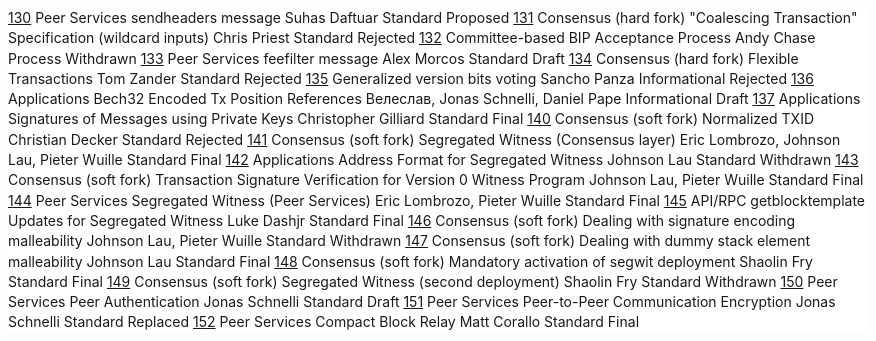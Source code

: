   [130](bip-0130.mediawiki "wikilink")   Peer Services           sendheaders message                                                                     Suhas Daftuar                                                                                              Standard        Proposed
  [131](bip-0131.mediawiki "wikilink")   Consensus (hard fork)   \"Coalescing Transaction\" Specification (wildcard inputs)                              Chris Priest                                                                                               Standard        Rejected
  [132](bip-0132.mediawiki "wikilink")                           Committee-based BIP Acceptance Process                                                  Andy Chase                                                                                                 Process         Withdrawn
  [133](bip-0133.mediawiki "wikilink")   Peer Services           feefilter message                                                                       Alex Morcos                                                                                                Standard        Draft
  [134](bip-0134.mediawiki "wikilink")   Consensus (hard fork)   Flexible Transactions                                                                   Tom Zander                                                                                                 Standard        Rejected
  [135](bip-0135.mediawiki "wikilink")                           Generalized version bits voting                                                         Sancho Panza                                                                                               Informational   Rejected
  [136](bip-0136.mediawiki "wikilink")   Applications            Bech32 Encoded Tx Position References                                                   Велеслав, Jonas Schnelli, Daniel Pape                                                                      Informational   Draft
  [137](bip-0137.mediawiki "wikilink")   Applications            Signatures of Messages using Private Keys                                               Christopher Gilliard                                                                                       Standard        Final
  [140](bip-0140.mediawiki "wikilink")   Consensus (soft fork)   Normalized TXID                                                                         Christian Decker                                                                                           Standard        Rejected
  [141](bip-0141.mediawiki "wikilink")   Consensus (soft fork)   Segregated Witness (Consensus layer)                                                    Eric Lombrozo, Johnson Lau, Pieter Wuille                                                                  Standard        Final
  [142](bip-0142.mediawiki "wikilink")   Applications            Address Format for Segregated Witness                                                   Johnson Lau                                                                                                Standard        Withdrawn
  [143](bip-0143.mediawiki "wikilink")   Consensus (soft fork)   Transaction Signature Verification for Version 0 Witness Program                        Johnson Lau, Pieter Wuille                                                                                 Standard        Final
  [144](bip-0144.mediawiki "wikilink")   Peer Services           Segregated Witness (Peer Services)                                                      Eric Lombrozo, Pieter Wuille                                                                               Standard        Final
  [145](bip-0145.mediawiki "wikilink")   API/RPC                 getblocktemplate Updates for Segregated Witness                                         Luke Dashjr                                                                                                Standard        Final
  [146](bip-0146.mediawiki "wikilink")   Consensus (soft fork)   Dealing with signature encoding malleability                                            Johnson Lau, Pieter Wuille                                                                                 Standard        Withdrawn
  [147](bip-0147.mediawiki "wikilink")   Consensus (soft fork)   Dealing with dummy stack element malleability                                           Johnson Lau                                                                                                Standard        Final
  [148](bip-0148.mediawiki "wikilink")   Consensus (soft fork)   Mandatory activation of segwit deployment                                               Shaolin Fry                                                                                                Standard        Final
  [149](bip-0149.mediawiki "wikilink")   Consensus (soft fork)   Segregated Witness (second deployment)                                                  Shaolin Fry                                                                                                Standard        Withdrawn
  [150](bip-0150.mediawiki "wikilink")   Peer Services           Peer Authentication                                                                     Jonas Schnelli                                                                                             Standard        Draft
  [151](bip-0151.mediawiki "wikilink")   Peer Services           Peer-to-Peer Communication Encryption                                                   Jonas Schnelli                                                                                             Standard        Replaced
  [152](bip-0152.mediawiki "wikilink")   Peer Services           Compact Block Relay                                                                     Matt Corallo                                                                                               Standard        Final